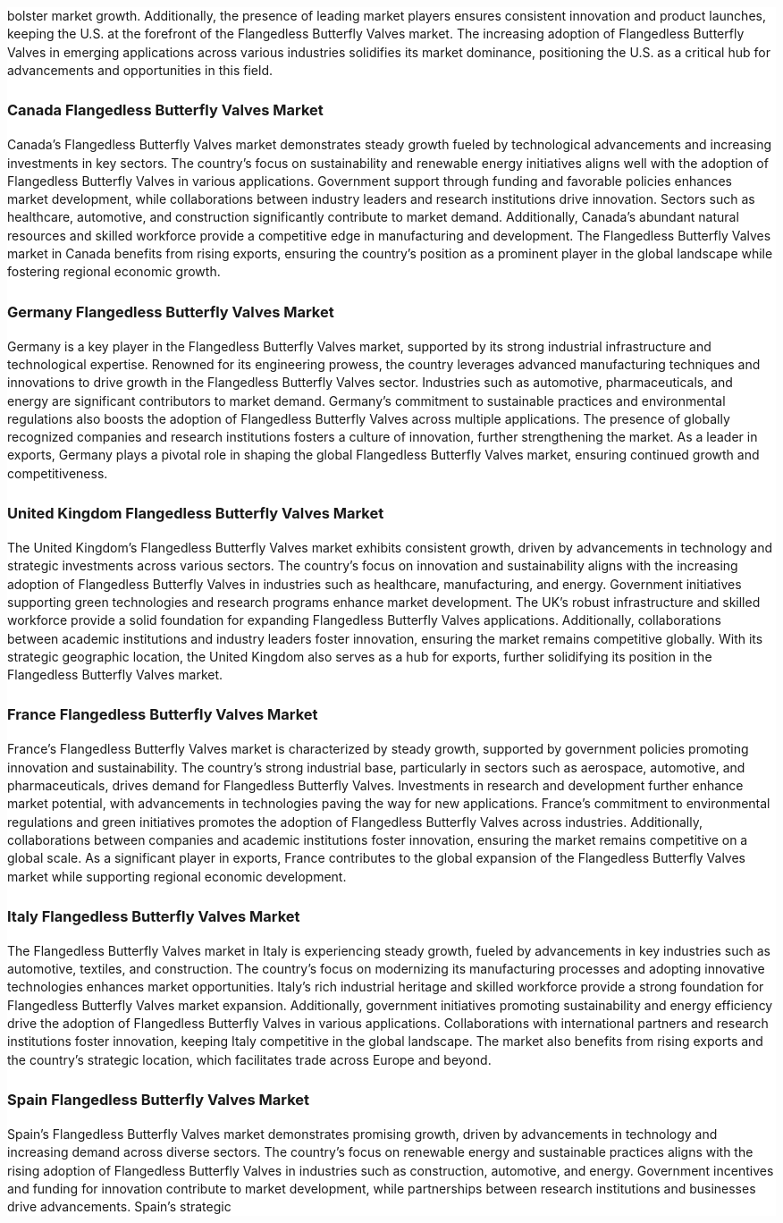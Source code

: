 bolster market growth. Additionally, the presence of leading market players ensures consistent innovation and product launches, keeping the U.S. at the forefront of the Flangedless Butterfly Valves market. The increasing adoption of Flangedless Butterfly Valves in emerging applications across various industries solidifies its market dominance, positioning the U.S. as a critical hub for advancements and opportunities in this field.</p><h3>Canada Flangedless Butterfly Valves Market</h3><p>Canada&rsquo;s Flangedless Butterfly Valves market demonstrates steady growth fueled by technological advancements and increasing investments in key sectors. The country&rsquo;s focus on sustainability and renewable energy initiatives aligns well with the adoption of Flangedless Butterfly Valves in various applications. Government support through funding and favorable policies enhances market development, while collaborations between industry leaders and research institutions drive innovation. Sectors such as healthcare, automotive, and construction significantly contribute to market demand. Additionally, Canada&rsquo;s abundant natural resources and skilled workforce provide a competitive edge in manufacturing and development. The Flangedless Butterfly Valves market in Canada benefits from rising exports, ensuring the country&rsquo;s position as a prominent player in the global landscape while fostering regional economic growth.</p><h3>Germany Flangedless Butterfly Valves Market</h3><p>Germany is a key player in the Flangedless Butterfly Valves market, supported by its strong industrial infrastructure and technological expertise. Renowned for its engineering prowess, the country leverages advanced manufacturing techniques and innovations to drive growth in the Flangedless Butterfly Valves sector. Industries such as automotive, pharmaceuticals, and energy are significant contributors to market demand. Germany&rsquo;s commitment to sustainable practices and environmental regulations also boosts the adoption of Flangedless Butterfly Valves across multiple applications. The presence of globally recognized companies and research institutions fosters a culture of innovation, further strengthening the market. As a leader in exports, Germany plays a pivotal role in shaping the global Flangedless Butterfly Valves market, ensuring continued growth and competitiveness.</p><h3>United Kingdom Flangedless Butterfly Valves Market</h3><p>The United Kingdom&rsquo;s Flangedless Butterfly Valves market exhibits consistent growth, driven by advancements in technology and strategic investments across various sectors. The country&rsquo;s focus on innovation and sustainability aligns with the increasing adoption of Flangedless Butterfly Valves in industries such as healthcare, manufacturing, and energy. Government initiatives supporting green technologies and research programs enhance market development. The UK&rsquo;s robust infrastructure and skilled workforce provide a solid foundation for expanding Flangedless Butterfly Valves applications. Additionally, collaborations between academic institutions and industry leaders foster innovation, ensuring the market remains competitive globally. With its strategic geographic location, the United Kingdom also serves as a hub for exports, further solidifying its position in the Flangedless Butterfly Valves market.</p><h3>France Flangedless Butterfly Valves Market</h3><p>France&rsquo;s Flangedless Butterfly Valves market is characterized by steady growth, supported by government policies promoting innovation and sustainability. The country&rsquo;s strong industrial base, particularly in sectors such as aerospace, automotive, and pharmaceuticals, drives demand for Flangedless Butterfly Valves. Investments in research and development further enhance market potential, with advancements in technologies paving the way for new applications. France&rsquo;s commitment to environmental regulations and green initiatives promotes the adoption of Flangedless Butterfly Valves across industries. Additionally, collaborations between companies and academic institutions foster innovation, ensuring the market remains competitive on a global scale. As a significant player in exports, France contributes to the global expansion of the Flangedless Butterfly Valves market while supporting regional economic development.</p><h3>Italy Flangedless Butterfly Valves Market</h3><p>The Flangedless Butterfly Valves market in Italy is experiencing steady growth, fueled by advancements in key industries such as automotive, textiles, and construction. The country&rsquo;s focus on modernizing its manufacturing processes and adopting innovative technologies enhances market opportunities. Italy&rsquo;s rich industrial heritage and skilled workforce provide a strong foundation for Flangedless Butterfly Valves market expansion. Additionally, government initiatives promoting sustainability and energy efficiency drive the adoption of Flangedless Butterfly Valves in various applications. Collaborations with international partners and research institutions foster innovation, keeping Italy competitive in the global landscape. The market also benefits from rising exports and the country&rsquo;s strategic location, which facilitates trade across Europe and beyond.</p><h3>Spain Flangedless Butterfly Valves Market</h3><p>Spain&rsquo;s Flangedless Butterfly Valves market demonstrates promising growth, driven by advancements in technology and increasing demand across diverse sectors. The country&rsquo;s focus on renewable energy and sustainable practices aligns with the rising adoption of Flangedless Butterfly Valves in industries such as construction, automotive, and energy. Government incentives and funding for innovation contribute to market development, while partnerships between research institutions and businesses drive advancements. Spain&rsquo;s strategic